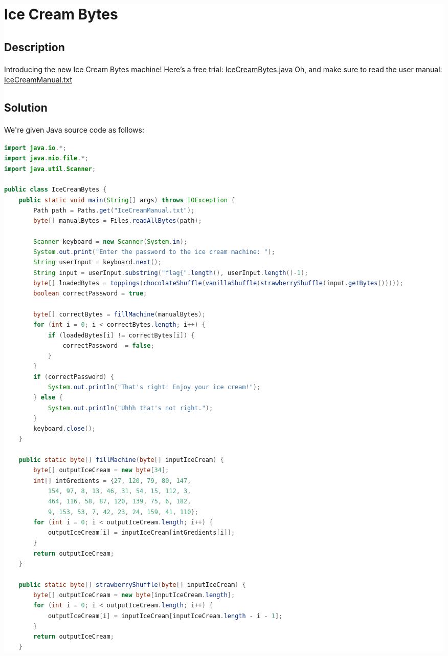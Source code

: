 # Ice Cream Bytes

## Description

Introducing the new Ice Cream Bytes machine! Here’s a free trial: [IceCreamBytes.java](./IceCreamBytes.java) Oh, and make sure to read the user manual: [IceCreamManual.txt](./IceCreamManual.txt)

## Solution

We're given Java source code as follows:

```java
import java.io.*;
import java.nio.file.*;
import java.util.Scanner;

public class IceCreamBytes {
    public static void main(String[] args) throws IOException {
        Path path = Paths.get("IceCreamManual.txt");
        byte[] manualBytes = Files.readAllBytes(path);

        Scanner keyboard = new Scanner(System.in);
        System.out.print("Enter the password to the ice cream machine: ");
        String userInput = keyboard.next();
        String input = userInput.substring("flag{".length(), userInput.length()-1);
        byte[] loadedBytes = toppings(chocolateShuffle(vanillaShuffle(strawberryShuffle(input.getBytes()))));
        boolean correctPassword = true;

        byte[] correctBytes = fillMachine(manualBytes);
        for (int i = 0; i < correctBytes.length; i++) {
            if (loadedBytes[i] != correctBytes[i]) {
                correctPassword  = false;
            }
        }
        if (correctPassword) {
            System.out.println("That's right! Enjoy your ice cream!");
        } else {
            System.out.println("Uhhh that's not right.");
        }
        keyboard.close();
    }

    public static byte[] fillMachine(byte[] inputIceCream) {
        byte[] outputIceCream = new byte[34];
        int[] intGredients = {27, 120, 79, 80, 147,
            154, 97, 8, 13, 46, 31, 54, 15, 112, 3,
            464, 116, 58, 87, 120, 139, 75, 6, 182,
            9, 153, 53, 7, 42, 23, 24, 159, 41, 110};
        for (int i = 0; i < outputIceCream.length; i++) {
            outputIceCream[i] = inputIceCream[intGredients[i]];
        }
        return outputIceCream;
    }

    public static byte[] strawberryShuffle(byte[] inputIceCream) {
        byte[] outputIceCream = new byte[inputIceCream.length];
        for (int i = 0; i < outputIceCream.length; i++) {
            outputIceCream[i] = inputIceCream[inputIceCream.length - i - 1];
        }
        return outputIceCream;
    }
```